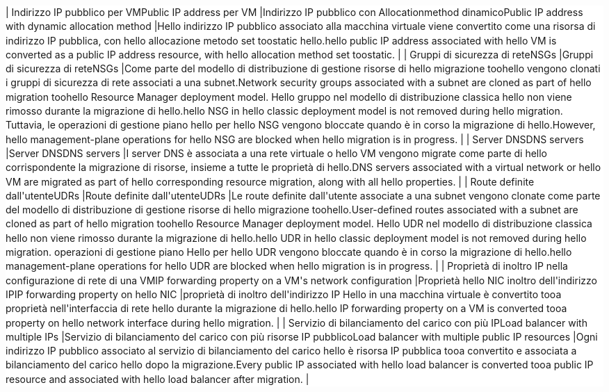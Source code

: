 | <span data-ttu-id="f50ea-267">Indirizzo IP pubblico per VM</span><span class="sxs-lookup"><span data-stu-id="f50ea-267">Public IP address per VM</span></span> |<span data-ttu-id="f50ea-268">Indirizzo IP pubblico con Allocationmethod dinamico</span><span class="sxs-lookup"><span data-stu-id="f50ea-268">Public IP address with dynamic allocation method</span></span> |<span data-ttu-id="f50ea-269">Hello indirizzo IP pubblico associato alla macchina virtuale viene convertito come una risorsa di indirizzo IP pubblica, con hello allocazione metodo set toostatic hello.</span><span class="sxs-lookup"><span data-stu-id="f50ea-269">hello public IP address associated with hello VM is converted as a public IP address resource, with hello allocation method set toostatic.</span></span> |
| <span data-ttu-id="f50ea-270">Gruppi di sicurezza di rete</span><span class="sxs-lookup"><span data-stu-id="f50ea-270">NSGs</span></span> |<span data-ttu-id="f50ea-271">Gruppi di sicurezza di rete</span><span class="sxs-lookup"><span data-stu-id="f50ea-271">NSGs</span></span> |<span data-ttu-id="f50ea-272">Come parte del modello di distribuzione di gestione risorse di hello migrazione toohello vengono clonati i gruppi di sicurezza di rete associati a una subnet.</span><span class="sxs-lookup"><span data-stu-id="f50ea-272">Network security groups associated with a subnet are cloned as part of hello migration toohello Resource Manager deployment model.</span></span> <span data-ttu-id="f50ea-273">Hello gruppo nel modello di distribuzione classica hello non viene rimosso durante la migrazione di hello.</span><span class="sxs-lookup"><span data-stu-id="f50ea-273">hello NSG in hello classic deployment model is not removed during hello migration.</span></span> <span data-ttu-id="f50ea-274">Tuttavia, le operazioni di gestione piano hello per hello NSG vengono bloccate quando è in corso la migrazione di hello.</span><span class="sxs-lookup"><span data-stu-id="f50ea-274">However, hello management-plane operations for hello NSG are blocked when hello migration is in progress.</span></span> |
| <span data-ttu-id="f50ea-275">Server DNS</span><span class="sxs-lookup"><span data-stu-id="f50ea-275">DNS servers</span></span> |<span data-ttu-id="f50ea-276">Server DNS</span><span class="sxs-lookup"><span data-stu-id="f50ea-276">DNS servers</span></span> |<span data-ttu-id="f50ea-277">I server DNS è associata a una rete virtuale o hello VM vengono migrate come parte di hello corrispondente la migrazione di risorse, insieme a tutte le proprietà di hello.</span><span class="sxs-lookup"><span data-stu-id="f50ea-277">DNS servers associated with a virtual network or hello VM are migrated as part of hello corresponding resource migration, along with all hello properties.</span></span> |
| <span data-ttu-id="f50ea-278">Route definite dall'utente</span><span class="sxs-lookup"><span data-stu-id="f50ea-278">UDRs</span></span> |<span data-ttu-id="f50ea-279">Route definite dall'utente</span><span class="sxs-lookup"><span data-stu-id="f50ea-279">UDRs</span></span> |<span data-ttu-id="f50ea-280">Le route definite dall'utente associate a una subnet vengono clonate come parte del modello di distribuzione di gestione risorse di hello migrazione toohello.</span><span class="sxs-lookup"><span data-stu-id="f50ea-280">User-defined routes associated with a subnet are cloned as part of hello migration toohello Resource Manager deployment model.</span></span> <span data-ttu-id="f50ea-281">Hello UDR nel modello di distribuzione classica hello non viene rimosso durante la migrazione di hello.</span><span class="sxs-lookup"><span data-stu-id="f50ea-281">hello UDR in hello classic deployment model is not removed during hello migration.</span></span> <span data-ttu-id="f50ea-282">operazioni di gestione piano Hello per hello UDR vengono bloccate quando è in corso la migrazione di hello.</span><span class="sxs-lookup"><span data-stu-id="f50ea-282">hello management-plane operations for hello UDR are blocked when hello migration is in progress.</span></span> |
| <span data-ttu-id="f50ea-283">Proprietà di inoltro IP nella configurazione di rete di una VM</span><span class="sxs-lookup"><span data-stu-id="f50ea-283">IP forwarding property on a VM's network configuration</span></span> |<span data-ttu-id="f50ea-284">Proprietà hello NIC inoltro dell'indirizzo IP</span><span class="sxs-lookup"><span data-stu-id="f50ea-284">IP forwarding property on hello NIC</span></span> |<span data-ttu-id="f50ea-285">proprietà di inoltro dell'indirizzo IP Hello in una macchina virtuale è convertito tooa proprietà nell'interfaccia di rete hello durante la migrazione di hello.</span><span class="sxs-lookup"><span data-stu-id="f50ea-285">hello IP forwarding property on a VM is converted tooa property on hello network interface during hello migration.</span></span> |
| <span data-ttu-id="f50ea-286">Servizio di bilanciamento del carico con più IP</span><span class="sxs-lookup"><span data-stu-id="f50ea-286">Load balancer with multiple IPs</span></span> |<span data-ttu-id="f50ea-287">Servizio di bilanciamento del carico con più risorse IP pubblico</span><span class="sxs-lookup"><span data-stu-id="f50ea-287">Load balancer with multiple public IP resources</span></span> |<span data-ttu-id="f50ea-288">Ogni indirizzo IP pubblico associato al servizio di bilanciamento del carico hello è risorsa IP pubblica tooa convertito e associata a bilanciamento del carico hello dopo la migrazione.</span><span class="sxs-lookup"><span data-stu-id="f50ea-288">Every public IP associated with hello load balancer is converted tooa public IP resource and associated with hello load balancer after migration.</span></span> |
